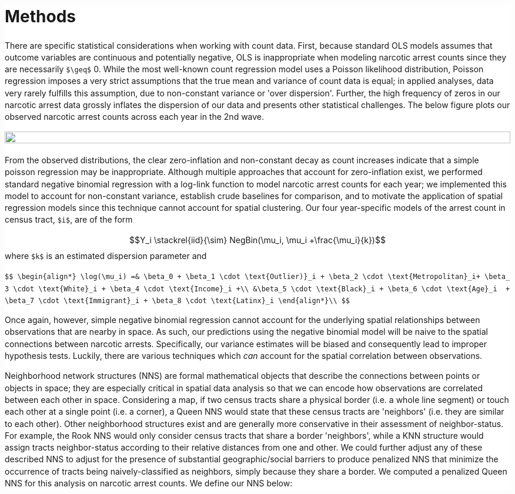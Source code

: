 
# Methods



There are specific statistical considerations when working with count data. First, because standard OLS models assumes that outcome variables are continuous and potentially negative, OLS is inappropriate when modeling narcotic arrest counts since they are necessarily `$\geq$` 0. While the most well-known count regression model uses a Poisson likelihood distribution, Poisson regression imposes a very strict assumptions that the true mean and variance of count data is equal; in applied analyses, data very rarely fulfills this assumption, due to non-constant variance or 'over dispersion'. Further, the high frequency of zeros in our narcotic arrest data grossly inflates the dispersion of our data and presents other statistical challenges. The below figure plots our observed narcotic arrest counts across each year in the 2nd wave.

<div align="center">
<img src="/media/correlated/plot_1.png" width="100%" height="100%" />
</div>

From the observed distributions, the clear zero-inflation and non-constant decay as count increases indicate that a simple poisson regression may be inappropriate. Although multiple approaches that account for zero-inflation exist, we performed standard negative binomial regression with a log-link function to model narcotic arrest counts for each year; we implemented this model to account for non-constant variance, establish crude baselines for comparison, and to motivate the application of spatial regression models since this technique cannot account for spatial clustering. Our four year-specific models of the arrest count in census tract, `$i$`, are of the form 

$$Y_i \stackrel{iid}{\sim} NegBin(\mu_i, \mu_i +\frac{\mu_i}{k})$$
where `$k$` is an estimated dispersion parameter and
 
`$$
\begin{align*}
\log(\mu_i) =& \beta_0 + \beta_1 \cdot \text{Outlier)}_i + \beta_2 \cdot \text{Metropolitan}_i+
 \beta_3 \cdot \text{White}_i + \beta_4 \cdot \text{Income}_i +\\
 &\beta_5 \cdot \text{Black}_i + \beta_6 \cdot \text{Age}_i  + \beta_7 \cdot \text{Immigrant}_i + \beta_8 \cdot \text{Latinx}_i
\end{align*}\\
$$`

Once again, however, simple negative binomial regression cannot account for the underlying spatial relationships between observations that are nearby in space. As such, our predictions using the negative binomial model will be naive to the spatial connections between narcotic arrests. Specifically, our variance estimates will be biased and consequently lead to improper hypothesis tests. Luckily, there are various techniques which *can* account for the spatial correlation between observations.

Neighborhood network structures (NNS) are formal mathematical objects that describe the connections between points or objects in space; they are especially critical in spatial data analysis so that we can encode how observations are correlated between each other in space. Considering a map, if two census tracts share a physical border (i.e. a whole line segment) or touch each other at a single point (i.e. a corner), a Queen NNS would state that these census tracts are 'neighbors' (i.e. they are similar to each other). Other neighborhood structures exist and are generally more conservative in their assessment of neighbor-status. For example, the Rook NNS would only consider census tracts that share a border 'neighbors', while a KNN structure would assign tracts neighbor-status according to their relative distances from one and other. We could further adjust any of these described NNS to adjust for the presence of substantial geographic/social barriers to produce penalized NNS that minimize the occurrence of tracts being naively-classified as neighbors, simply because they share a border. We computed a penalized Queen NNS for this analysis on narcotic arrest counts. We define our NNS below:
